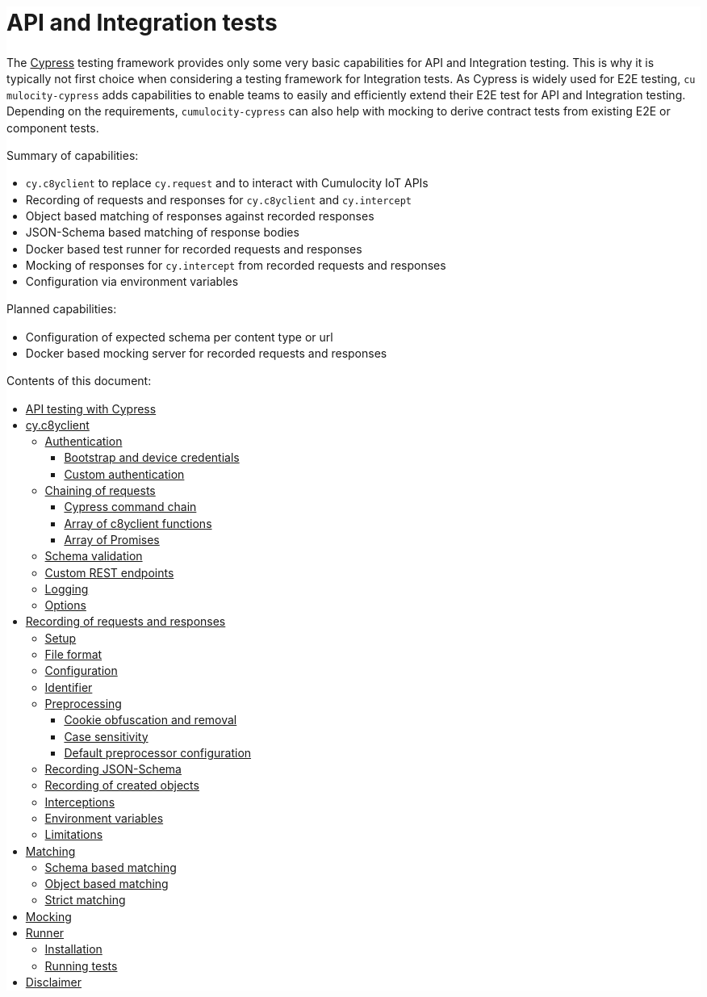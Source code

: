 # API and Integration tests

The [Cypress](https://www.cypress.io/) testing framework provides only some very basic capabilities for API and Integration testing. This is why it is typically not first choice when considering a testing framework for Integration tests. As Cypress is widely used for E2E testing, `cumulocity-cypress` adds capabilities to enable teams to easily and efficiently extend their E2E test for API and Integration testing. Depending on the requirements, `cumulocity-cypress` can also help with mocking to derive contract tests from existing E2E or component tests.

Summary of capabilities:
* `cy.c8yclient` to replace `cy.request` and to interact with Cumulocity IoT APIs
* Recording of requests and responses for `cy.c8yclient` and `cy.intercept`
* Object based matching of responses against recorded responses
* JSON-Schema based matching of response bodies
* Docker based test runner for recorded requests and responses
* Mocking of responses for `cy.intercept` from recorded requests and responses
* Configuration via environment variables

Planned capabilities:
* Configuration of expected schema per content type or url
* Docker based mocking server for recorded requests and responses

Contents of this document:
- [API testing with Cypress](#api-testing-with-cypress)
- [cy.c8yclient](#cyc8yclient)
  - [Authentication](#authentication)
    - [Bootstrap and device credentials](#bootstrap-and-device-credentials)
    - [Custom authentication](#custom-authentication)
  - [Chaining of requests](#chaining-of-requests)
    - [Cypress command chain](#cypress-command-chain)
    - [Array of c8yclient functions](#array-of-c8yclient-functions)
    - [Array of Promises](#array-of-promises)
  - [Schema validation](#schema-validation)
  - [Custom REST endpoints](#custom-rest-endpoints)
  - [Logging](#logging)
  - [Options](#options)
- [Recording of requests and responses](#recording-of-requests-and-responses)
  - [Setup](#setup)
  - [File format](#file-format)
  - [Configuration](#configuration)
  - [Identifier](#identifier)
  - [Preprocessing](#preprocessing)
    - [Cookie obfuscation and removal](#cookie-obfuscation-and-removal)
    - [Case sensitivity](#case-sensitivity)
    - [Default preprocessor configuration](#default-preprocessor-configuration)
  - [Recording JSON-Schema](#recording-json-schema)
  - [Recording of created objects](#recording-of-created-objects)
  - [Interceptions](#interceptions)
  - [Environment variables](#environment-variables)
  - [Limitations](#limitations)
- [Matching](#matching)
  - [Schema based matching](#schema-based-matching)
  - [Object based matching](#object-based-matching)
  - [Strict matching](#strict-matching)
- [Mocking](#mocking)
- [Runner](#runner)
  - [Installation](#installation)
  - [Running tests](#running-tests)
- [Disclaimer](#disclaimer)
